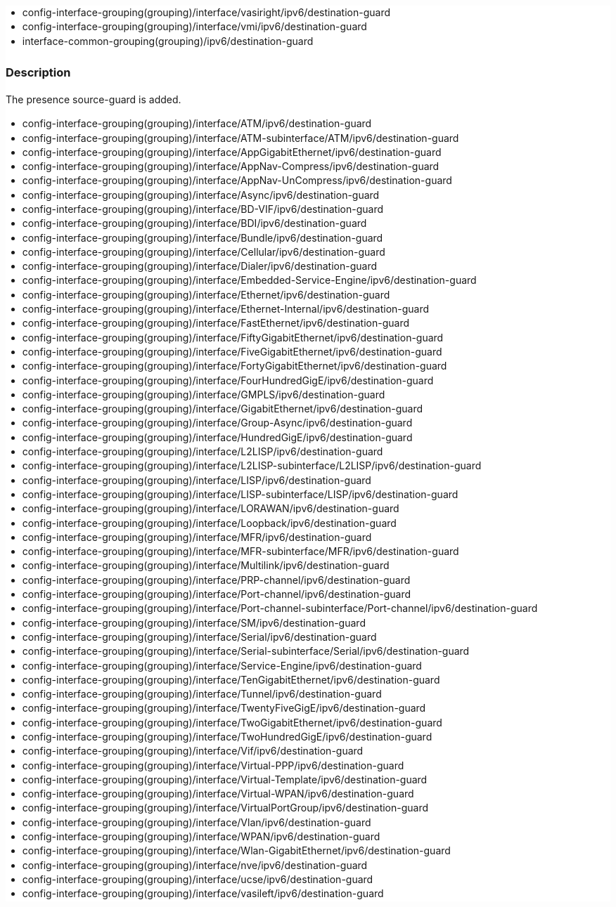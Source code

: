 - config-interface-grouping(grouping)/interface/vasiright/ipv6/destination-guard
- config-interface-grouping(grouping)/interface/vmi/ipv6/destination-guard
- interface-common-grouping(grouping)/ipv6/destination-guard

### Description

The presence source-guard is added.

- config-interface-grouping(grouping)/interface/ATM/ipv6/destination-guard
- config-interface-grouping(grouping)/interface/ATM-subinterface/ATM/ipv6/destination-guard
- config-interface-grouping(grouping)/interface/AppGigabitEthernet/ipv6/destination-guard
- config-interface-grouping(grouping)/interface/AppNav-Compress/ipv6/destination-guard
- config-interface-grouping(grouping)/interface/AppNav-UnCompress/ipv6/destination-guard
- config-interface-grouping(grouping)/interface/Async/ipv6/destination-guard
- config-interface-grouping(grouping)/interface/BD-VIF/ipv6/destination-guard
- config-interface-grouping(grouping)/interface/BDI/ipv6/destination-guard
- config-interface-grouping(grouping)/interface/Bundle/ipv6/destination-guard
- config-interface-grouping(grouping)/interface/Cellular/ipv6/destination-guard
- config-interface-grouping(grouping)/interface/Dialer/ipv6/destination-guard
- config-interface-grouping(grouping)/interface/Embedded-Service-Engine/ipv6/destination-guard
- config-interface-grouping(grouping)/interface/Ethernet/ipv6/destination-guard
- config-interface-grouping(grouping)/interface/Ethernet-Internal/ipv6/destination-guard
- config-interface-grouping(grouping)/interface/FastEthernet/ipv6/destination-guard
- config-interface-grouping(grouping)/interface/FiftyGigabitEthernet/ipv6/destination-guard
- config-interface-grouping(grouping)/interface/FiveGigabitEthernet/ipv6/destination-guard
- config-interface-grouping(grouping)/interface/FortyGigabitEthernet/ipv6/destination-guard
- config-interface-grouping(grouping)/interface/FourHundredGigE/ipv6/destination-guard
- config-interface-grouping(grouping)/interface/GMPLS/ipv6/destination-guard
- config-interface-grouping(grouping)/interface/GigabitEthernet/ipv6/destination-guard
- config-interface-grouping(grouping)/interface/Group-Async/ipv6/destination-guard
- config-interface-grouping(grouping)/interface/HundredGigE/ipv6/destination-guard
- config-interface-grouping(grouping)/interface/L2LISP/ipv6/destination-guard
- config-interface-grouping(grouping)/interface/L2LISP-subinterface/L2LISP/ipv6/destination-guard
- config-interface-grouping(grouping)/interface/LISP/ipv6/destination-guard
- config-interface-grouping(grouping)/interface/LISP-subinterface/LISP/ipv6/destination-guard
- config-interface-grouping(grouping)/interface/LORAWAN/ipv6/destination-guard
- config-interface-grouping(grouping)/interface/Loopback/ipv6/destination-guard
- config-interface-grouping(grouping)/interface/MFR/ipv6/destination-guard
- config-interface-grouping(grouping)/interface/MFR-subinterface/MFR/ipv6/destination-guard
- config-interface-grouping(grouping)/interface/Multilink/ipv6/destination-guard
- config-interface-grouping(grouping)/interface/PRP-channel/ipv6/destination-guard
- config-interface-grouping(grouping)/interface/Port-channel/ipv6/destination-guard
- config-interface-grouping(grouping)/interface/Port-channel-subinterface/Port-channel/ipv6/destination-guard
- config-interface-grouping(grouping)/interface/SM/ipv6/destination-guard
- config-interface-grouping(grouping)/interface/Serial/ipv6/destination-guard
- config-interface-grouping(grouping)/interface/Serial-subinterface/Serial/ipv6/destination-guard
- config-interface-grouping(grouping)/interface/Service-Engine/ipv6/destination-guard
- config-interface-grouping(grouping)/interface/TenGigabitEthernet/ipv6/destination-guard
- config-interface-grouping(grouping)/interface/Tunnel/ipv6/destination-guard
- config-interface-grouping(grouping)/interface/TwentyFiveGigE/ipv6/destination-guard
- config-interface-grouping(grouping)/interface/TwoGigabitEthernet/ipv6/destination-guard
- config-interface-grouping(grouping)/interface/TwoHundredGigE/ipv6/destination-guard
- config-interface-grouping(grouping)/interface/Vif/ipv6/destination-guard
- config-interface-grouping(grouping)/interface/Virtual-PPP/ipv6/destination-guard
- config-interface-grouping(grouping)/interface/Virtual-Template/ipv6/destination-guard
- config-interface-grouping(grouping)/interface/Virtual-WPAN/ipv6/destination-guard
- config-interface-grouping(grouping)/interface/VirtualPortGroup/ipv6/destination-guard
- config-interface-grouping(grouping)/interface/Vlan/ipv6/destination-guard
- config-interface-grouping(grouping)/interface/WPAN/ipv6/destination-guard
- config-interface-grouping(grouping)/interface/Wlan-GigabitEthernet/ipv6/destination-guard
- config-interface-grouping(grouping)/interface/nve/ipv6/destination-guard
- config-interface-grouping(grouping)/interface/ucse/ipv6/destination-guard
- config-interface-grouping(grouping)/interface/vasileft/ipv6/destination-guard